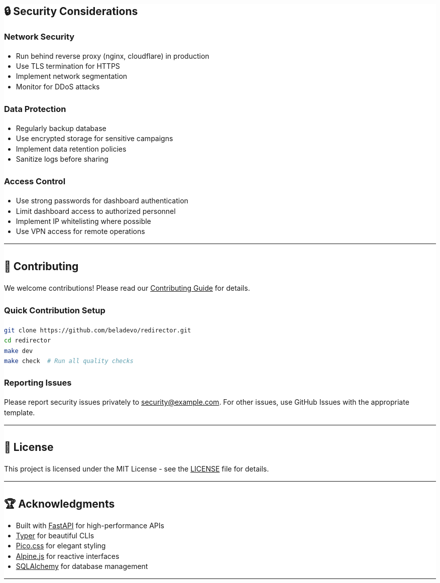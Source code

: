 ## 🔒 Security Considerations

### Network Security
- Run behind reverse proxy (nginx, cloudflare) in production
- Use TLS termination for HTTPS
- Implement network segmentation
- Monitor for DDoS attacks

### Data Protection
- Regularly backup database
- Use encrypted storage for sensitive campaigns
- Implement data retention policies
- Sanitize logs before sharing

### Access Control
- Use strong passwords for dashboard authentication
- Limit dashboard access to authorized personnel
- Implement IP whitelisting where possible
- Use VPN access for remote operations

---

## 🤝 Contributing

We welcome contributions! Please read our [Contributing Guide](CONTRIBUTING.md) for details.

### Quick Contribution Setup
```bash
git clone https://github.com/beladevo/redirector.git
cd redirector
make dev
make check  # Run all quality checks
```

### Reporting Issues
Please report security issues privately to security@example.com.
For other issues, use GitHub Issues with the appropriate template.

---

## 📄 License

This project is licensed under the MIT License - see the [LICENSE](LICENSE) file for details.

---

## 🏆 Acknowledgments

- Built with [FastAPI](https://fastapi.tiangolo.com/) for high-performance APIs
- [Typer](https://typer.tiangolo.com/) for beautiful CLIs
- [Pico.css](https://picocss.com/) for elegant styling
- [Alpine.js](https://alpinejs.dev/) for reactive interfaces
- [SQLAlchemy](https://sqlalchemy.org/) for database management

---
